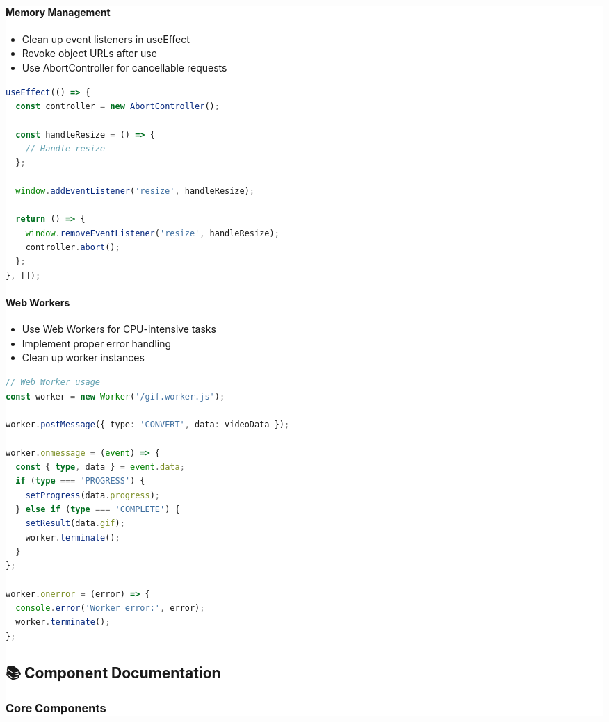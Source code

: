 #### Memory Management
- Clean up event listeners in useEffect
- Revoke object URLs after use
- Use AbortController for cancellable requests

```typescript
useEffect(() => {
  const controller = new AbortController();
  
  const handleResize = () => {
    // Handle resize
  };
  
  window.addEventListener('resize', handleResize);
  
  return () => {
    window.removeEventListener('resize', handleResize);
    controller.abort();
  };
}, []);
```

#### Web Workers
- Use Web Workers for CPU-intensive tasks
- Implement proper error handling
- Clean up worker instances

```typescript
// Web Worker usage
const worker = new Worker('/gif.worker.js');

worker.postMessage({ type: 'CONVERT', data: videoData });

worker.onmessage = (event) => {
  const { type, data } = event.data;
  if (type === 'PROGRESS') {
    setProgress(data.progress);
  } else if (type === 'COMPLETE') {
    setResult(data.gif);
    worker.terminate();
  }
};

worker.onerror = (error) => {
  console.error('Worker error:', error);
  worker.terminate();
};
```

## 📚 Component Documentation

### Core Components

